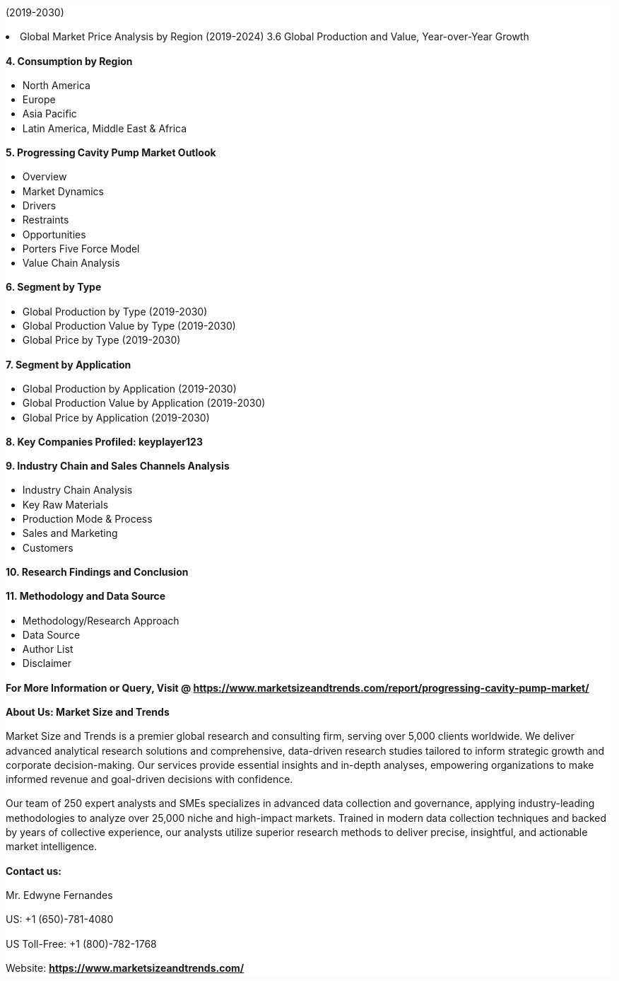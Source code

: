 (2019-2030)</li><li>Global Market Price Analysis by Region (2019-2024) 3.6 Global Production and Value, Year-over-Year Growth</li></ul><p><strong>4. Consumption by Region</strong></p><ul><li>North America</li><li>Europe</li><li>Asia Pacific</li><li>Latin America, Middle East &amp; Africa</li></ul><p><strong>5. Progressing Cavity Pump Market Outlook</strong></p><ul><li>Overview</li><li>Market Dynamics</li><li>Drivers</li><li>Restraints</li><li>Opportunities</li><li>Porters Five Force Model</li><li>Value Chain Analysis&nbsp;</li></ul><p><strong>6. Segment by Type</strong></p><ul><li>Global Production by Type (2019-2030)</li><li>Global Production Value by Type (2019-2030)</li><li>Global Price by Type (2019-2030)</li></ul><p><strong>7. Segment by Application</strong></p><ul><li>Global Production by Application (2019-2030)</li><li>Global Production Value by Application (2019-2030)</li><li>Global Price by Application (2019-2030)</li></ul><p><strong>8. Key Companies Profiled: keyplayer123</strong></p><p><strong>9. Industry Chain and Sales Channels Analysis</strong></p><ul><li>Industry Chain Analysis</li><li>Key Raw Materials</li><li>Production Mode &amp; Process</li><li>Sales and Marketing</li><li>Customers</li></ul><p><strong>10. Research Findings and Conclusion</strong></p><p><strong>11. Methodology and Data Source</strong></p><ul><li>Methodology/Research Approach</li><li>Data Source</li><li>Author List</li><li>Disclaimer</li></ul></p><p><strong>For More Information or Query, Visit @ <a href="https://www.marketsizeandtrends.com/report/progressing-cavity-pump-market/">https://www.marketsizeandtrends.com/report/progressing-cavity-pump-market/</a></strong></p><p><strong>About Us: Market Size and Trends</strong></p><p>Market Size and Trends is a premier global research and consulting firm, serving over 5,000 clients worldwide. We deliver advanced analytical research solutions and comprehensive, data-driven research studies tailored to inform strategic growth and corporate decision-making. Our services provide essential insights and in-depth analyses, empowering organizations to make informed revenue and goal-driven decisions with confidence.</p><p>Our team of 250 expert analysts and SMEs specializes in advanced data collection and governance, applying industry-leading methodologies to analyze over 25,000 niche and high-impact markets. Trained in modern data collection techniques and backed by years of collective experience, our analysts utilize superior research methods to deliver precise, insightful, and actionable market intelligence.</p><p><strong>Contact us:</strong></p><p>Mr. Edwyne Fernandes</p><p>US: +1 (650)-781-4080</p><p>US Toll-Free: +1 (800)-782-1768</p><p>Website: <strong><a href="https://www.marketsizeandtrends.com/">https://www.marketsizeandtrends.com/</a></strong></p>
